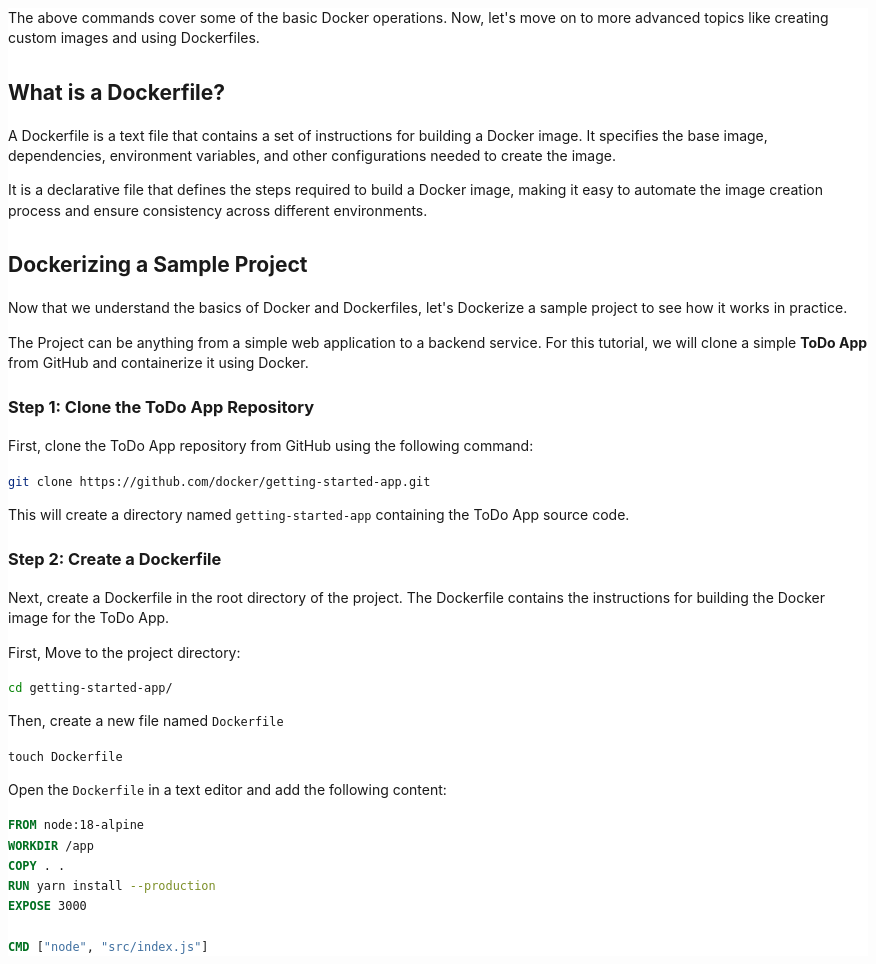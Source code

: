 The above commands cover some of the basic Docker operations. Now, let's move on to more advanced topics like creating custom images and using Dockerfiles.

## What is a Dockerfile?

A Dockerfile is a text file that contains a set of instructions for building a Docker image. It specifies the base image, dependencies, environment variables, and other configurations needed to create the image.

It is a declarative file that defines the steps required to build a Docker image, making it easy to automate the image creation process and ensure consistency across different environments.

## Dockerizing a Sample Project

Now that we understand the basics of Docker and Dockerfiles, let's Dockerize a sample project to see how it works in practice.

The Project can be anything from a simple web application to a backend service. For this tutorial, we will clone a simple **ToDo App** from GitHub and containerize it using Docker.

### Step 1: Clone the ToDo App Repository

First, clone the ToDo App repository from GitHub using the following command:

```bash
git clone https://github.com/docker/getting-started-app.git
```

This will create a directory named `getting-started-app` containing the ToDo App source code.

### Step 2: Create a Dockerfile

Next, create a Dockerfile in the root directory of the project. The Dockerfile contains the instructions for building the Docker image for the ToDo App.

First, Move to the project directory:

```bash
cd getting-started-app/
```

Then, create a new file named `Dockerfile`

```
touch Dockerfile
```

Open the `Dockerfile` in a text editor and add the following content:

```Dockerfile
FROM node:18-alpine
WORKDIR /app
COPY . .
RUN yarn install --production
EXPOSE 3000

CMD ["node", "src/index.js"]
```
